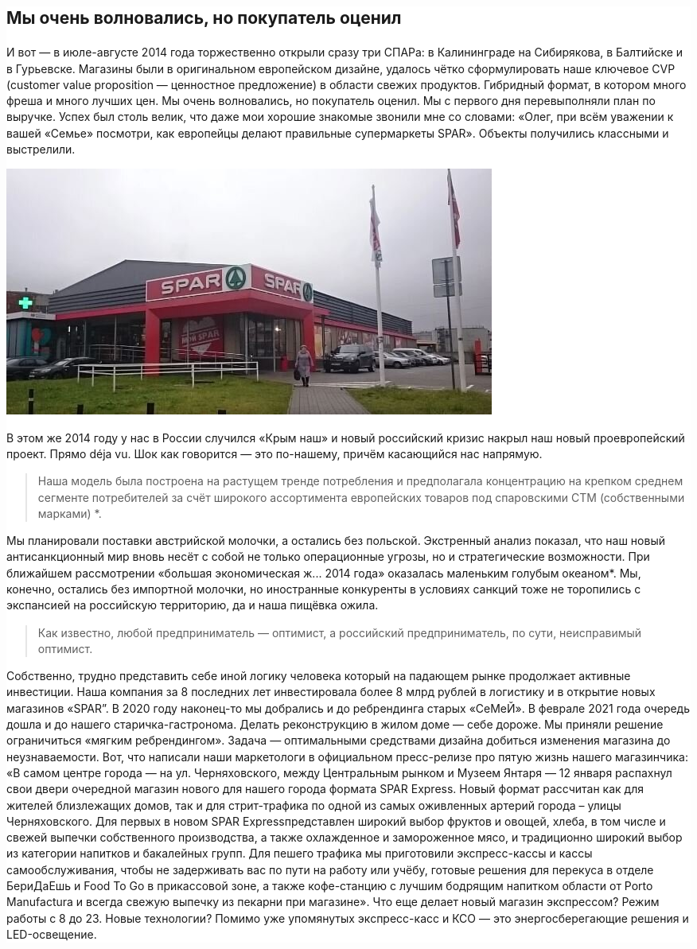 ## Мы очень волновались, но покупатель оценил

И вот — в июле-августе 2014 года торжественно открыли сразу три СПАРа: в Калининграде на Сибирякова, в Балтийске и в Гурьевске. Магазины были в оригинальном европейском дизайне, удалось чётко сформулировать наше ключевое CVP (customer value proposition — ценностное предложение) в области свежих продуктов. Гибридный формат, в котором много фреша и много лучших цен. Мы очень волновались, но покупатель оценил. Мы с первого дня перевыполняли план по выручке. Успех был столь велик, что даже мои хорошие знакомые звонили мне со словами: «Олег, при всём уважении к вашей «Семье» посмотри, как европейцы делают правильные супермаркеты SPAR». Объекты получились классными и выстрелили.

![](image-2.jpg)

В этом же 2014 году у нас в России случился «Крым наш» и новый российский кризис накрыл наш новый проевропейский проект. Прямо déja vu. Шок как говорится — это по-нашему, причём касающийся нас напрямую.

> Наша модель была построена на растущем тренде потребления и предполагала концентрацию на крепком среднем сегменте потребителей за счёт широкого ассортимента европейских товаров под спаровскими СТМ (собственными марками) *.

Мы планировали поставки австрийской молочки, а остались без польской. Экстренный анализ показал, что наш новый антисанкционный мир вновь несёт с собой не только операционные угрозы, но и стратегические возможности. При ближайшем рассмотрении «большая экономическая ж... 2014 года» оказалась маленьким голубым океаном*. Мы, конечно, остались без импортной молочки, но иностранные конкуренты в условиях санкций тоже не торопились с экспансией на российскую территорию, да и наша пищёвка ожила.

> Как известно, любой предприниматель — оптимист, а российский предприниматель, по сути, неисправимый оптимист.

Собственно, трудно представить себе иной логику человека который на падающем рынке продолжает активные инвестиции. Наша компания за 8 последних лет инвестировала более 8 млрд рублей в логистику и в открытие новых магазинов «SPAR”. В 2020 году наконец-то мы добрались и до ребрендинга старых «СеМеЙ».
В феврале 2021 года очередь дошла и до нашего старичка-гастронома. Делать реконструкцию в жилом доме — себе дороже. Мы приняли решение ограничиться «мягким ребрендингом». Задача — оптимальными средствами дизайна добиться изменения магазина до неузнаваемости. Вот, что написали наши маркетологи в официальном пресс-релизе про пятую жизнь нашего магазинчика:
«В самом центре города — на ул. Черняховского, между Центральным рынком и Музеем Янтаря — 12 января распахнул свои двери очередной магазин нового для нашего города формата SPAR Express. Новый формат рассчитан как для жителей близлежащих домов, так и для стрит-трафика по одной из самых оживленных артерий города – улицы Черняховского. Для первых в новом SPAR Expressпредставлен широкий выбор фруктов и овощей, хлеба, в том числе и свежей выпечки собственного производства, а также охлажденное и замороженное мясо, и традиционно широкий выбор из категории напитков и бакалейных групп. Для пешего трафика мы приготовили экспресс-кассы и кассы самообслуживания, чтобы не задерживать вас по пути на работу или учёбу, готовые решения для перекуса в отделе БериДаЕшь и Food To Go в прикассовой зоне, а также кофе-станцию с лучшим бодрящим напитком области от Porto Manufactura и всегда свежую выпечку из пекарни при магазине».
Что еще делает новый магазин экспрессом? Режим работы с 8 до 23. Новые технологии? Помимо уже упомянутых экспресс-касс и КСО — это энергосберегающие решения и LED-освещение.
